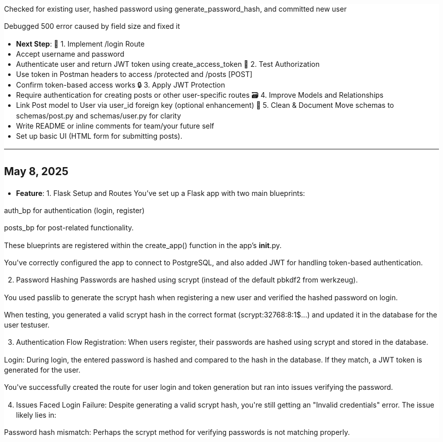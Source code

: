 Checked for existing user, hashed password using generate_password_hash, and committed new user

Debugged 500 error caused by field size and fixed it
- **Next Step**: 🔑 1. Implement /login Route
- Accept username and password
- Authenticate user and return JWT token using create_access_token
🧪 2. Test Authorization
- Use token in Postman headers to access /protected and /posts [POST]
- Confirm token-based access works
🔒 3. Apply JWT Protection
- Require authentication for creating posts or other user-specific routes
🗃️ 4. Improve Models and Relationships
- Link Post model to User via user_id foreign key (optional enhancement)
🧼 5. Clean & Document
Move schemas to schemas/post.py and schemas/user.py for clarity
- Write README or inline comments for team/your future self
- Set up basic UI (HTML form for submitting posts).

---

## May 8, 2025
- **Feature**: 1. Flask Setup and Routes
You’ve set up a Flask app with two main blueprints:

auth_bp for authentication (login, register)

posts_bp for post-related functionality.

These blueprints are registered within the create_app() function in the app’s __init__.py.

You've correctly configured the app to connect to PostgreSQL, and also added JWT for handling token-based authentication.

2. Password Hashing
Passwords are hashed using scrypt (instead of the default pbkdf2 from werkzeug).

You used passlib to generate the scrypt hash when registering a new user and verified the hashed password on login.

When testing, you generated a valid scrypt hash in the correct format (scrypt:32768:8:1$...) and updated it in the database for the user testuser.

3. Authentication Flow
Registration: When users register, their passwords are hashed using scrypt and stored in the database.

Login: During login, the entered password is hashed and compared to the hash in the database. If they match, a JWT token is generated for the user.

You've successfully created the route for user login and token generation but ran into issues verifying the password.

4. Issues Faced
Login Failure: Despite generating a valid scrypt hash, you're still getting an "Invalid credentials" error. The issue likely lies in:

Password hash mismatch: Perhaps the scrypt method for verifying passwords is not matching properly.
